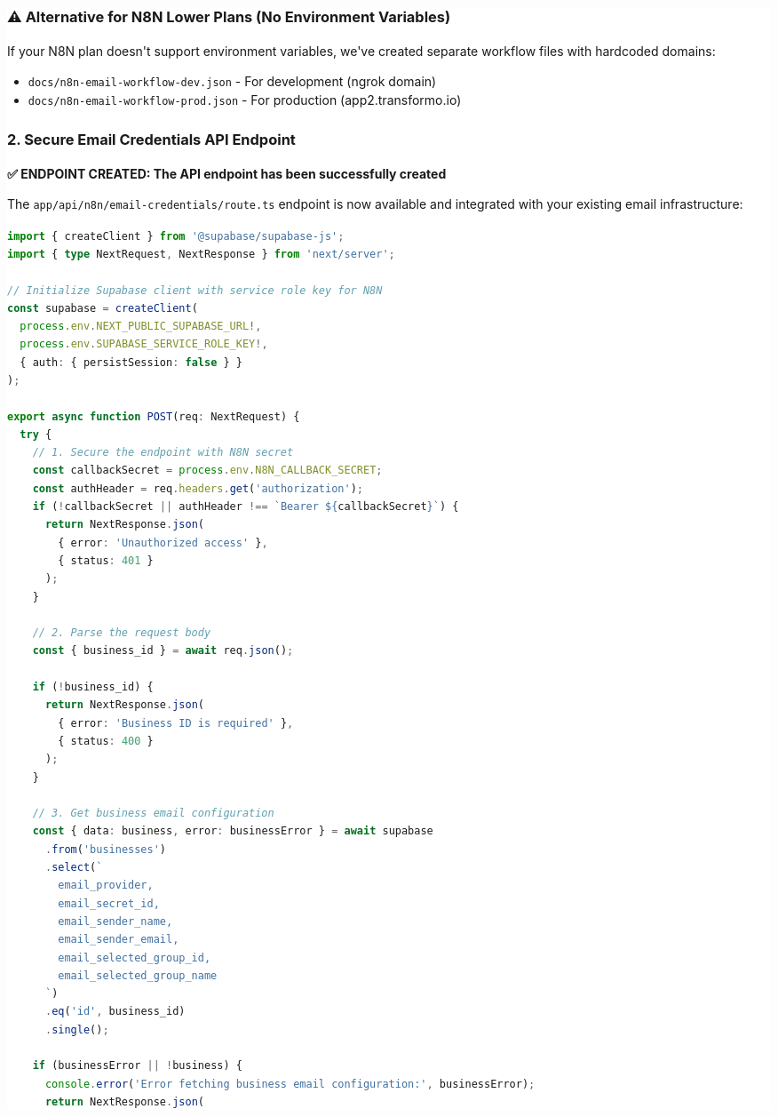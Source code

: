 ### ⚠️ Alternative for N8N Lower Plans (No Environment Variables)

If your N8N plan doesn't support environment variables, we've created separate workflow files with hardcoded domains:
- `docs/n8n-email-workflow-dev.json` - For development (ngrok domain)
- `docs/n8n-email-workflow-prod.json` - For production (app2.transformo.io)

### 2. Secure Email Credentials API Endpoint

**✅ ENDPOINT CREATED: The API endpoint has been successfully created**

The `app/api/n8n/email-credentials/route.ts` endpoint is now available and integrated with your existing email infrastructure:

```typescript
import { createClient } from '@supabase/supabase-js';
import { type NextRequest, NextResponse } from 'next/server';

// Initialize Supabase client with service role key for N8N
const supabase = createClient(
  process.env.NEXT_PUBLIC_SUPABASE_URL!,
  process.env.SUPABASE_SERVICE_ROLE_KEY!,
  { auth: { persistSession: false } }
);

export async function POST(req: NextRequest) {
  try {
    // 1. Secure the endpoint with N8N secret
    const callbackSecret = process.env.N8N_CALLBACK_SECRET;
    const authHeader = req.headers.get('authorization');
    if (!callbackSecret || authHeader !== `Bearer ${callbackSecret}`) {
      return NextResponse.json(
        { error: 'Unauthorized access' },
        { status: 401 }
      );
    }

    // 2. Parse the request body
    const { business_id } = await req.json();

    if (!business_id) {
      return NextResponse.json(
        { error: 'Business ID is required' },
        { status: 400 }
      );
    }

    // 3. Get business email configuration
    const { data: business, error: businessError } = await supabase
      .from('businesses')
      .select(`
        email_provider,
        email_secret_id,
        email_sender_name,
        email_sender_email,
        email_selected_group_id,
        email_selected_group_name
      `)
      .eq('id', business_id)
      .single();

    if (businessError || !business) {
      console.error('Error fetching business email configuration:', businessError);
      return NextResponse.json(
```